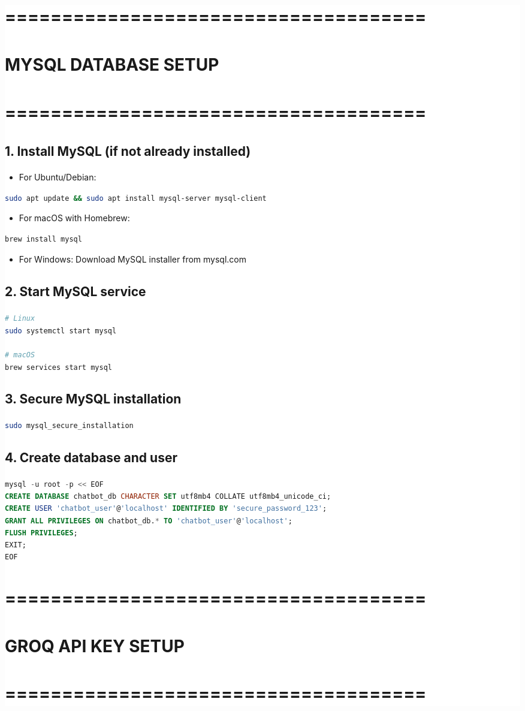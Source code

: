 # =====================================
# MYSQL DATABASE SETUP
# =====================================

## 1. Install MySQL (if not already installed)
- For Ubuntu/Debian:
```bash
sudo apt update && sudo apt install mysql-server mysql-client
```

- For macOS with Homebrew:
```bash
brew install mysql
```

- For Windows: Download MySQL installer from mysql.com

## 2. Start MySQL service
```bash
# Linux
sudo systemctl start mysql

# macOS
brew services start mysql
```

## 3. Secure MySQL installation
```bash
sudo mysql_secure_installation
```

## 4. Create database and user
```sql
mysql -u root -p << EOF
CREATE DATABASE chatbot_db CHARACTER SET utf8mb4 COLLATE utf8mb4_unicode_ci;
CREATE USER 'chatbot_user'@'localhost' IDENTIFIED BY 'secure_password_123';
GRANT ALL PRIVILEGES ON chatbot_db.* TO 'chatbot_user'@'localhost';
FLUSH PRIVILEGES;
EXIT;
EOF
```

# =====================================
# GROQ API KEY SETUP
# =====================================
